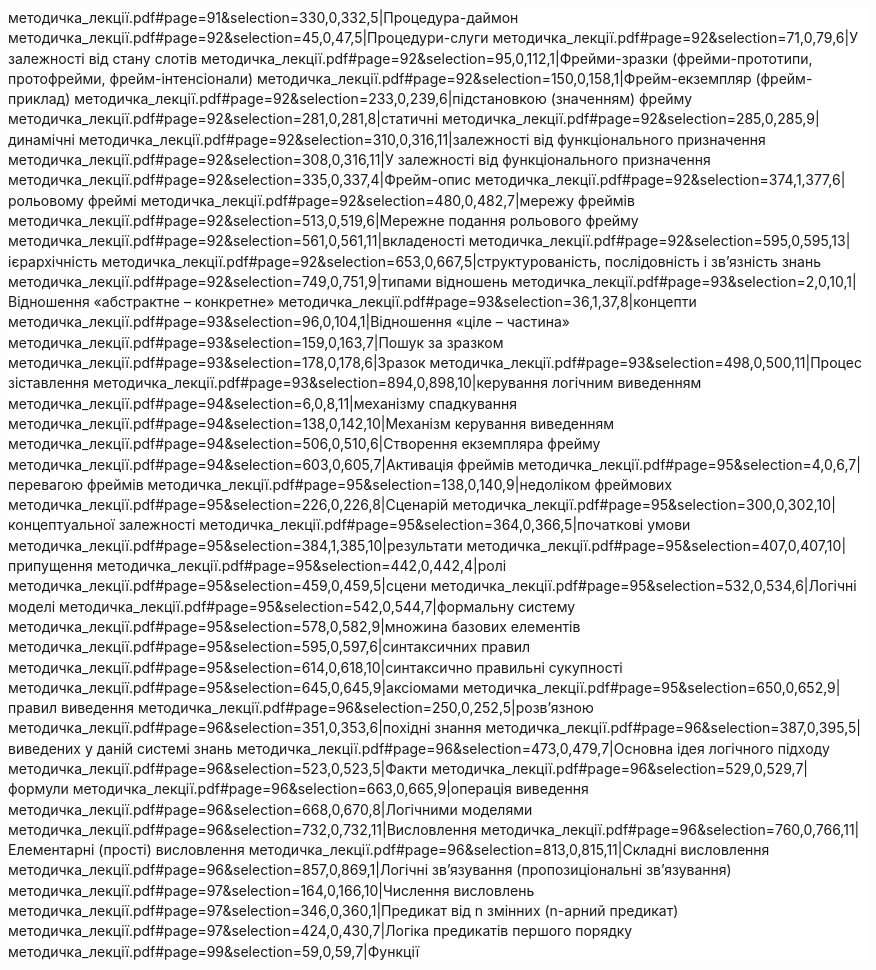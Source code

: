 методичка_лекції.pdf#page=91&selection=330,0,332,5|Процедура-даймон
методичка_лекції.pdf#page=92&selection=45,0,47,5|Процедури-слуги
методичка_лекції.pdf#page=92&selection=71,0,79,6|У залежності від стану слотів
методичка_лекції.pdf#page=92&selection=95,0,112,1|Фрейми-зразки (фрейми-прототипи, протофрейми, фрейм-інтенсіонали)
методичка_лекції.pdf#page=92&selection=150,0,158,1|Фрейм-екземпляр (фрейм-приклад)
методичка_лекції.pdf#page=92&selection=233,0,239,6|підстановкою (значенням) фрейму
методичка_лекції.pdf#page=92&selection=281,0,281,8|статичні
методичка_лекції.pdf#page=92&selection=285,0,285,9|динамічні
методичка_лекції.pdf#page=92&selection=310,0,316,11|залежності від функціонального призначення
методичка_лекції.pdf#page=92&selection=308,0,316,11|У залежності від функціонального призначення
методичка_лекції.pdf#page=92&selection=335,0,337,4|Фрейм-опис
методичка_лекції.pdf#page=92&selection=374,1,377,6|рольовому фреймі
методичка_лекції.pdf#page=92&selection=480,0,482,7|мережу фреймів
методичка_лекції.pdf#page=92&selection=513,0,519,6|Мережне подання рольового фрейму
методичка_лекції.pdf#page=92&selection=561,0,561,11|вкладеності
методичка_лекції.pdf#page=92&selection=595,0,595,13|ієрархічність
методичка_лекції.pdf#page=92&selection=653,0,667,5|структурованість, послідовність і зв’язність знань
методичка_лекції.pdf#page=92&selection=749,0,751,9|типами відношень
методичка_лекції.pdf#page=93&selection=2,0,10,1|Відношення «абстрактне – конкретне»
методичка_лекції.pdf#page=93&selection=36,1,37,8|концепти
методичка_лекції.pdf#page=93&selection=96,0,104,1|Відношення «ціле – частина»
методичка_лекції.pdf#page=93&selection=159,0,163,7|Пошук за зразком
методичка_лекції.pdf#page=93&selection=178,0,178,6|Зразок
методичка_лекції.pdf#page=93&selection=498,0,500,11|Процес зіставлення
методичка_лекції.pdf#page=93&selection=894,0,898,10|керування логічним виведенням
методичка_лекції.pdf#page=94&selection=6,0,8,11|механізму спадкування
методичка_лекції.pdf#page=94&selection=138,0,142,10|Механізм керування виведенням
методичка_лекції.pdf#page=94&selection=506,0,510,6|Створення екземпляра фрейму
методичка_лекції.pdf#page=94&selection=603,0,605,7|Активація фреймів
методичка_лекції.pdf#page=95&selection=4,0,6,7|перевагою фреймів
методичка_лекції.pdf#page=95&selection=138,0,140,9|недоліком фреймових
методичка_лекції.pdf#page=95&selection=226,0,226,8|Сценарій
методичка_лекції.pdf#page=95&selection=300,0,302,10|концептуальної залежності
методичка_лекції.pdf#page=95&selection=364,0,366,5|початкові умови
методичка_лекції.pdf#page=95&selection=384,1,385,10|результати
методичка_лекції.pdf#page=95&selection=407,0,407,10|припущення
методичка_лекції.pdf#page=95&selection=442,0,442,4|ролі
методичка_лекції.pdf#page=95&selection=459,0,459,5|сцени
методичка_лекції.pdf#page=95&selection=532,0,534,6|Логічні моделі
методичка_лекції.pdf#page=95&selection=542,0,544,7|формальну систему
методичка_лекції.pdf#page=95&selection=578,0,582,9|множина базових елементів
методичка_лекції.pdf#page=95&selection=595,0,597,6|синтаксичних правил
методичка_лекції.pdf#page=95&selection=614,0,618,10|синтаксично правильні сукупності
методичка_лекції.pdf#page=95&selection=645,0,645,9|аксіомами
методичка_лекції.pdf#page=95&selection=650,0,652,9|правил виведення
методичка_лекції.pdf#page=96&selection=250,0,252,5|розв’язною
методичка_лекції.pdf#page=96&selection=351,0,353,6|похідні знання
методичка_лекції.pdf#page=96&selection=387,0,395,5|виведених у даній системі знань
методичка_лекції.pdf#page=96&selection=473,0,479,7|Основна ідея логічного підходу
методичка_лекції.pdf#page=96&selection=523,0,523,5|Факти
методичка_лекції.pdf#page=96&selection=529,0,529,7|формули
методичка_лекції.pdf#page=96&selection=663,0,665,9|операція виведення
методичка_лекції.pdf#page=96&selection=668,0,670,8|Логічними моделями
методичка_лекції.pdf#page=96&selection=732,0,732,11|Висловлення
методичка_лекції.pdf#page=96&selection=760,0,766,11|Елементарні (прості) висловлення
методичка_лекції.pdf#page=96&selection=813,0,815,11|Складні висловлення
методичка_лекції.pdf#page=96&selection=857,0,869,1|Логічні зв’язування (пропозиціональні зв’язування)
методичка_лекції.pdf#page=97&selection=164,0,166,10|Числення висловлень
методичка_лекції.pdf#page=97&selection=346,0,360,1|Предикат від n змінних (n-арний предикат)
методичка_лекції.pdf#page=97&selection=424,0,430,7|Логіка предикатів першого порядку
методичка_лекції.pdf#page=99&selection=59,0,59,7|Функції